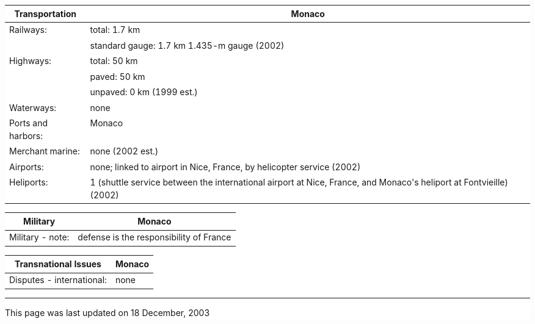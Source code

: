 | Transportation | Monaco |
| --- | --- |
| Railways: | total: 1.7 km |
| | standard gauge: 1.7 km 1.435-m gauge (2002) |
| Highways: | total: 50 km |
| | paved: 50 km |
| | unpaved: 0 km (1999 est.) |
| Waterways: | none |
| Ports and harbors: | Monaco |
| Merchant marine: | none (2002 est.) |
| Airports: | none; linked to airport in Nice, France, by helicopter service (2002) |
| Heliports: | 1 (shuttle service between the international airport at Nice, France, and Monaco's heliport at Fontvieille) (2002) |

| Military | Monaco |
| --- | --- |
| Military - note: | defense is the responsibility of France |

| Transnational Issues | Monaco |
| --- | --- |
| Disputes - international: | none |

---
This page was last updated on 18 December, 2003